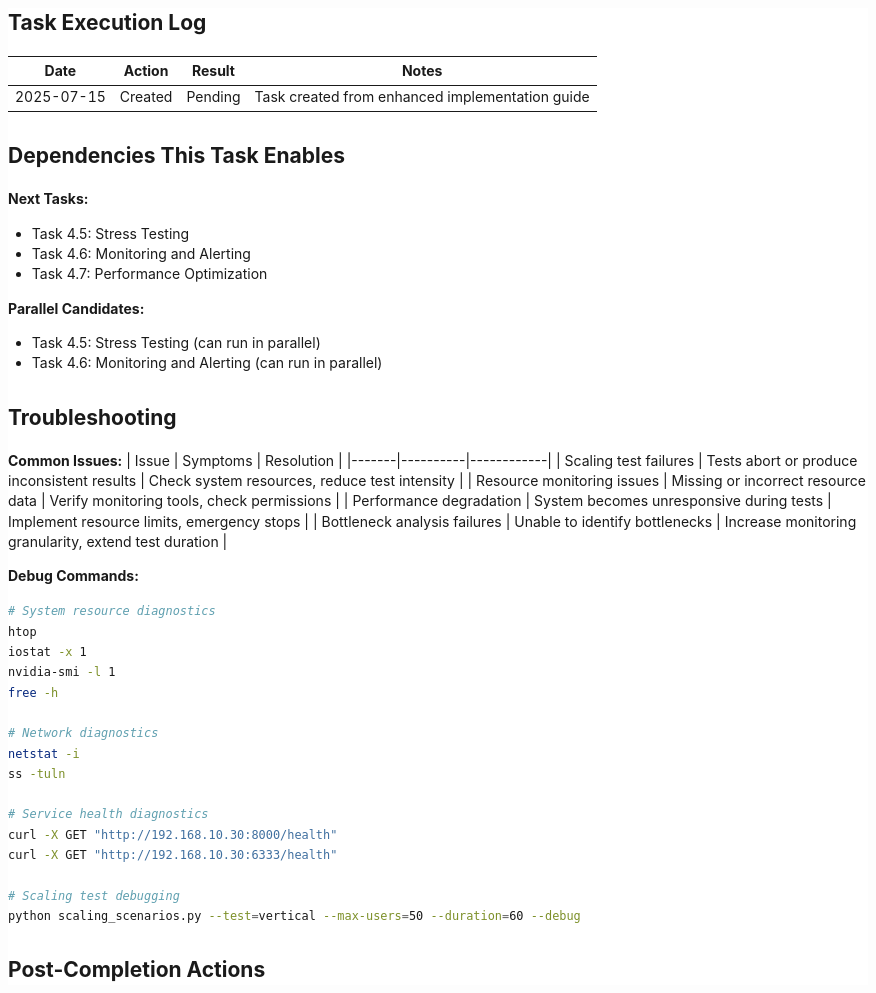 ## Task Execution Log

| Date | Action | Result | Notes |
|------|--------|--------|-------|
| 2025-07-15 | Created | Pending | Task created from enhanced implementation guide |

## Dependencies This Task Enables

**Next Tasks:**
- Task 4.5: Stress Testing
- Task 4.6: Monitoring and Alerting
- Task 4.7: Performance Optimization

**Parallel Candidates:**
- Task 4.5: Stress Testing (can run in parallel)
- Task 4.6: Monitoring and Alerting (can run in parallel)

## Troubleshooting

**Common Issues:**
| Issue | Symptoms | Resolution |
|-------|----------|------------|
| Scaling test failures | Tests abort or produce inconsistent results | Check system resources, reduce test intensity |
| Resource monitoring issues | Missing or incorrect resource data | Verify monitoring tools, check permissions |
| Performance degradation | System becomes unresponsive during tests | Implement resource limits, emergency stops |
| Bottleneck analysis failures | Unable to identify bottlenecks | Increase monitoring granularity, extend test duration |

**Debug Commands:**
```bash
# System resource diagnostics
htop
iostat -x 1
nvidia-smi -l 1
free -h

# Network diagnostics
netstat -i
ss -tuln

# Service health diagnostics
curl -X GET "http://192.168.10.30:8000/health"
curl -X GET "http://192.168.10.30:6333/health"

# Scaling test debugging
python scaling_scenarios.py --test=vertical --max-users=50 --duration=60 --debug
```

## Post-Completion Actions
